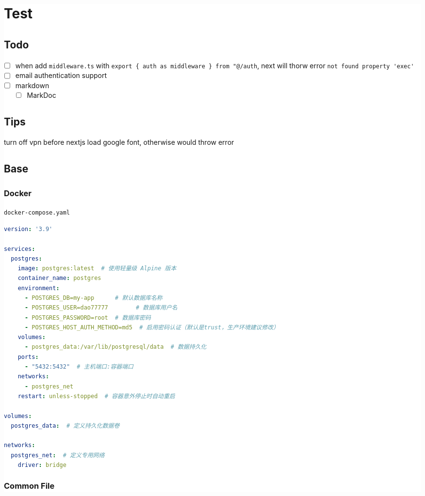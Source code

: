 # Test

## Todo

- [ ] when add `middleware.ts` with `export { auth as middleware } from "@/auth`, next will thorw error `not found property 'exec'`
- [ ] email authentication support
- [ ] markdown
  - [ ] MarkDoc
 
## Tips

turn off vpn before nextjs load google font, otherwise would throw error 

## Base

### Docker

`docker-compose.yaml`
```yaml
version: '3.9'

services:
  postgres:
    image: postgres:latest  # 使用轻量级 Alpine 版本
    container_name: postgres
    environment:
      - POSTGRES_DB=my-app      # 默认数据库名称
      - POSTGRES_USER=dao77777        # 数据库用户名
      - POSTGRES_PASSWORD=root  # 数据库密码
      - POSTGRES_HOST_AUTH_METHOD=md5  # 启用密码认证（默认是trust，生产环境建议修改）
    volumes:
      - postgres_data:/var/lib/postgresql/data  # 数据持久化
    ports:
      - "5432:5432"  # 主机端口:容器端口
    networks:
      - postgres_net
    restart: unless-stopped  # 容器意外停止时自动重启

volumes:
  postgres_data:  # 定义持久化数据卷

networks:
  postgres_net:  # 定义专用网络
    driver: bridge
```

### Common File
